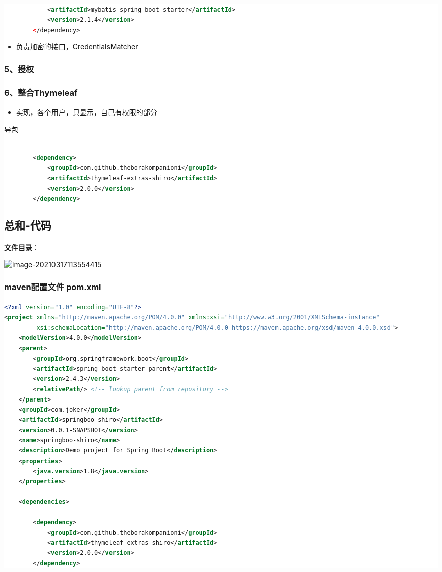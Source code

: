 ```xml
            <artifactId>mybatis-spring-boot-starter</artifactId>
            <version>2.1.4</version>
        </dependency>
```



- 负责加密的接口，CredentialsMatcher



### 5、授权



### 6、整合Thymeleaf

- 实现，各个用户，只显示，自己有权限的部分 

导包

```xml

        <dependency>
            <groupId>com.github.theborakompanioni</groupId>
            <artifactId>thymeleaf-extras-shiro</artifactId>
            <version>2.0.0</version>
        </dependency>
```

## 总和-代码

**文件目录**：

![image-20210317113554415](https://2021-joker.oss-cn-shanghai.aliyuncs.com/java_img/image-20210317113554415.png)

### maven配置文件 pom.xml

```xml
<?xml version="1.0" encoding="UTF-8"?>
<project xmlns="http://maven.apache.org/POM/4.0.0" xmlns:xsi="http://www.w3.org/2001/XMLSchema-instance"
         xsi:schemaLocation="http://maven.apache.org/POM/4.0.0 https://maven.apache.org/xsd/maven-4.0.0.xsd">
    <modelVersion>4.0.0</modelVersion>
    <parent>
        <groupId>org.springframework.boot</groupId>
        <artifactId>spring-boot-starter-parent</artifactId>
        <version>2.4.3</version>
        <relativePath/> <!-- lookup parent from repository -->
    </parent>
    <groupId>com.joker</groupId>
    <artifactId>springboo-shiro</artifactId>
    <version>0.0.1-SNAPSHOT</version>
    <name>springboo-shiro</name>
    <description>Demo project for Spring Boot</description>
    <properties>
        <java.version>1.8</java.version>
    </properties>

    <dependencies>

        <dependency>
            <groupId>com.github.theborakompanioni</groupId>
            <artifactId>thymeleaf-extras-shiro</artifactId>
            <version>2.0.0</version>
        </dependency>
```